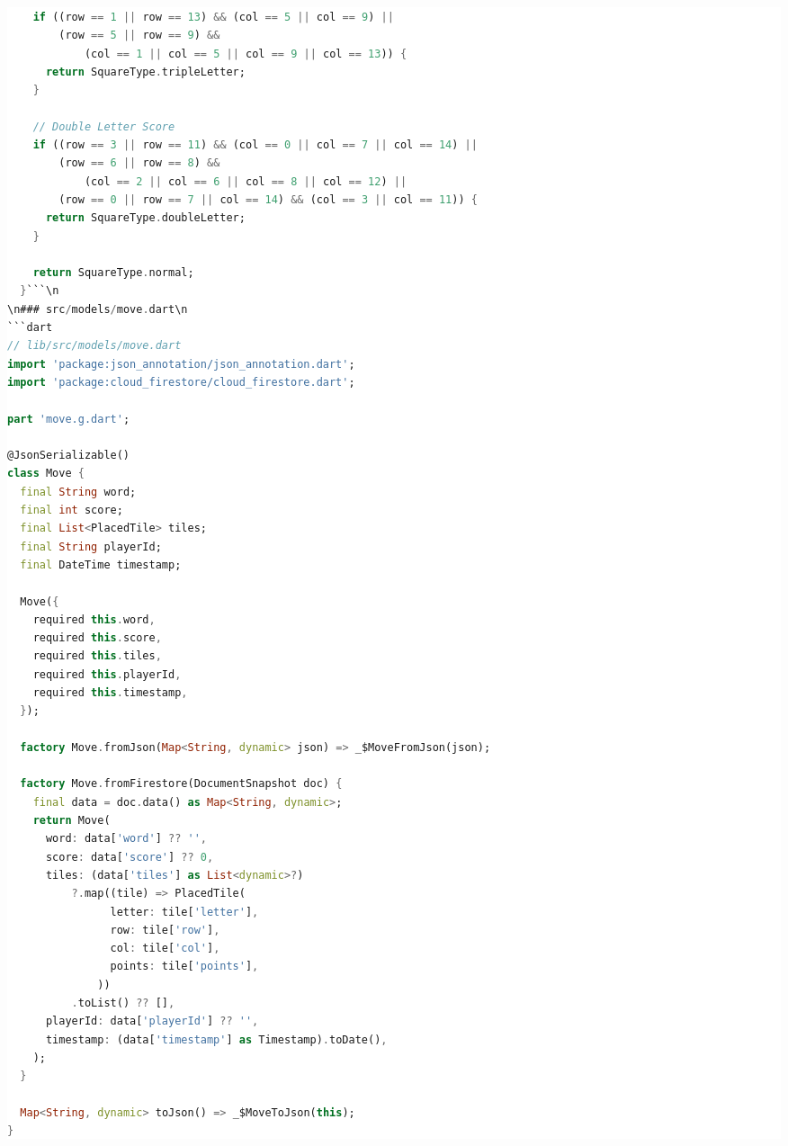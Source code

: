 ```dart
    if ((row == 1 || row == 13) && (col == 5 || col == 9) ||
        (row == 5 || row == 9) &&
            (col == 1 || col == 5 || col == 9 || col == 13)) {
      return SquareType.tripleLetter;
    }

    // Double Letter Score
    if ((row == 3 || row == 11) && (col == 0 || col == 7 || col == 14) ||
        (row == 6 || row == 8) &&
            (col == 2 || col == 6 || col == 8 || col == 12) ||
        (row == 0 || row == 7 || col == 14) && (col == 3 || col == 11)) {
      return SquareType.doubleLetter;
    }

    return SquareType.normal;
  }```\n
\n### src/models/move.dart\n
```dart
// lib/src/models/move.dart
import 'package:json_annotation/json_annotation.dart';
import 'package:cloud_firestore/cloud_firestore.dart';

part 'move.g.dart';

@JsonSerializable()
class Move {
  final String word;
  final int score;
  final List<PlacedTile> tiles;
  final String playerId;
  final DateTime timestamp;

  Move({
    required this.word,
    required this.score,
    required this.tiles,
    required this.playerId,
    required this.timestamp,
  });

  factory Move.fromJson(Map<String, dynamic> json) => _$MoveFromJson(json);
  
  factory Move.fromFirestore(DocumentSnapshot doc) {
    final data = doc.data() as Map<String, dynamic>;
    return Move(
      word: data['word'] ?? '',
      score: data['score'] ?? 0,
      tiles: (data['tiles'] as List<dynamic>?)
          ?.map((tile) => PlacedTile(
                letter: tile['letter'],
                row: tile['row'],
                col: tile['col'],
                points: tile['points'],
              ))
          .toList() ?? [],
      playerId: data['playerId'] ?? '',
      timestamp: (data['timestamp'] as Timestamp).toDate(),
    );
  }

  Map<String, dynamic> toJson() => _$MoveToJson(this);
}

```